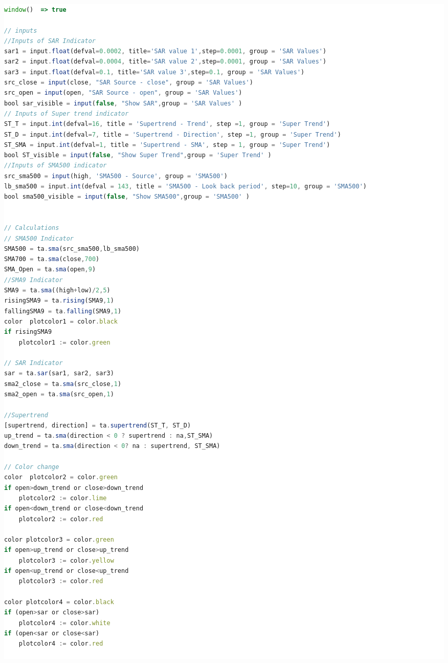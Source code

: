 ``` javascript
window()  => true
    
// inputs
//Inputs of SAR Indicator
sar1 = input.float(defval=0.0002, title='SAR value 1',step=0.0001, group = 'SAR Values')
sar2 = input.float(defval=0.0004, title='SAR value 2',step=0.0001, group = 'SAR Values')
sar3 = input.float(defval=0.1, title='SAR value 3',step=0.1, group = 'SAR Values')
src_close = input(close, "SAR Source - close", group = 'SAR Values')
src_open = input(open, "SAR Source - open", group = 'SAR Values')
bool sar_visible = input(false, "Show SAR",group = 'SAR Values' )
// Inputs of Super trend indicator
ST_T = input.int(defval=16, title = 'Supertrend - Trend', step =1, group = 'Super Trend')
ST_D = input.int(defval=7, title = 'Supertrend - Direction', step =1, group = 'Super Trend')
ST_SMA = input.int(defval=1, title = 'Supertrend - SMA', step = 1, group = 'Super Trend')
bool ST_visible = input(false, "Show Super Trend",group = 'Super Trend' )
//Inputs of SMA500 indicator
src_sma500 = input(high, 'SMA500 - Source', group = 'SMA500')
lb_sma500 = input.int(defval = 143, title = 'SMA500 - Look back period', step=10, group = 'SMA500')
bool sma500_visible = input(false, "Show SMA500",group = 'SMA500' )


// Calculations
// SMA500 Indicator
SMA500 = ta.sma(src_sma500,lb_sma500)
SMA700 = ta.sma(close,700)
SMA_Open = ta.sma(open,9)
//SMA9 Indicator
SMA9 = ta.sma((high+low)/2,5)
risingSMA9 = ta.rising(SMA9,1)
fallingSMA9 = ta.falling(SMA9,1)
color  plotcolor1 = color.black
if risingSMA9
    plotcolor1 := color.green

// SAR Indicator
sar = ta.sar(sar1, sar2, sar3)
sma2_close = ta.sma(src_close,1)
sma2_open = ta.sma(src_open,1)

//Supertrend
[supertrend, direction] = ta.supertrend(ST_T, ST_D)
up_trend = ta.sma(direction < 0 ? supertrend : na,ST_SMA)
down_trend = ta.sma(direction < 0? na : supertrend, ST_SMA)

// Color change
color  plotcolor2 = color.green
if open>down_trend or close>down_trend
    plotcolor2 := color.lime
if open<down_trend or close<down_trend
    plotcolor2 := color.red
    
color plotcolor3 = color.green
if open>up_trend or close>up_trend
    plotcolor3 := color.yellow
if open<up_trend or close<up_trend
    plotcolor3 := color.red

color plotcolor4 = color.black
if (open>sar or close>sar) 
    plotcolor4 := color.white
if (open<sar or close<sar)
    plotcolor4 := color.red
    
```